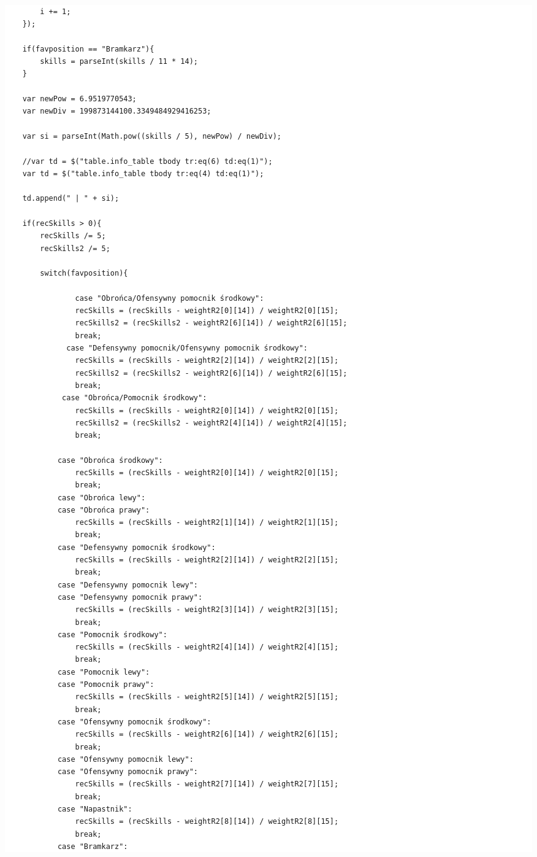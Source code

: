             i += 1;
        });
        
        if(favposition == "Bramkarz"){
        	skills = parseInt(skills / 11 * 14);
        }
        
        var newPow = 6.9519770543;
        var newDiv = 199873144100.3349484929416253;
        
        var si = parseInt(Math.pow((skills / 5), newPow) / newDiv);  

        //var td = $("table.info_table tbody tr:eq(6) td:eq(1)");
        var td = $("table.info_table tbody tr:eq(4) td:eq(1)");
        
        td.append(" | " + si);

        if(recSkills > 0){
            recSkills /= 5;
            recSkills2 /= 5;
            
            switch(favposition){
                    
                    case "Obrońca/Ofensywny pomocnik środkowy": 
                    recSkills = (recSkills - weightR2[0][14]) / weightR2[0][15];
                    recSkills2 = (recSkills2 - weightR2[6][14]) / weightR2[6][15];
                    break;   
                  case "Defensywny pomocnik/Ofensywny pomocnik środkowy": 
                    recSkills = (recSkills - weightR2[2][14]) / weightR2[2][15];
                    recSkills2 = (recSkills2 - weightR2[6][14]) / weightR2[6][15];
                    break;   
                 case "Obrońca/Pomocnik środkowy": 
                    recSkills = (recSkills - weightR2[0][14]) / weightR2[0][15];
                    recSkills2 = (recSkills2 - weightR2[4][14]) / weightR2[4][15];
                    break;   
                    
                case "Obrońca środkowy": 
                    recSkills = (recSkills - weightR2[0][14]) / weightR2[0][15];
                    break;
                case "Obrońca lewy":
                case "Obrońca prawy":
                    recSkills = (recSkills - weightR2[1][14]) / weightR2[1][15];
                    break;
                case "Defensywny pomocnik środkowy":
                    recSkills = (recSkills - weightR2[2][14]) / weightR2[2][15];
                    break;
                case "Defensywny pomocnik lewy":
                case "Defensywny pomocnik prawy":
                    recSkills = (recSkills - weightR2[3][14]) / weightR2[3][15];
                    break;
                case "Pomocnik środkowy":
                    recSkills = (recSkills - weightR2[4][14]) / weightR2[4][15];
                    break;
                case "Pomocnik lewy":
                case "Pomocnik prawy":
                    recSkills = (recSkills - weightR2[5][14]) / weightR2[5][15];
                    break;
                case "Ofensywny pomocnik środkowy":
                    recSkills = (recSkills - weightR2[6][14]) / weightR2[6][15];
                    break;
                case "Ofensywny pomocnik lewy":
                case "Ofensywny pomocnik prawy":
                    recSkills = (recSkills - weightR2[7][14]) / weightR2[7][15];
                    break;
                case "Napastnik":
                    recSkills = (recSkills - weightR2[8][14]) / weightR2[8][15];
                    break;
                case "Bramkarz":